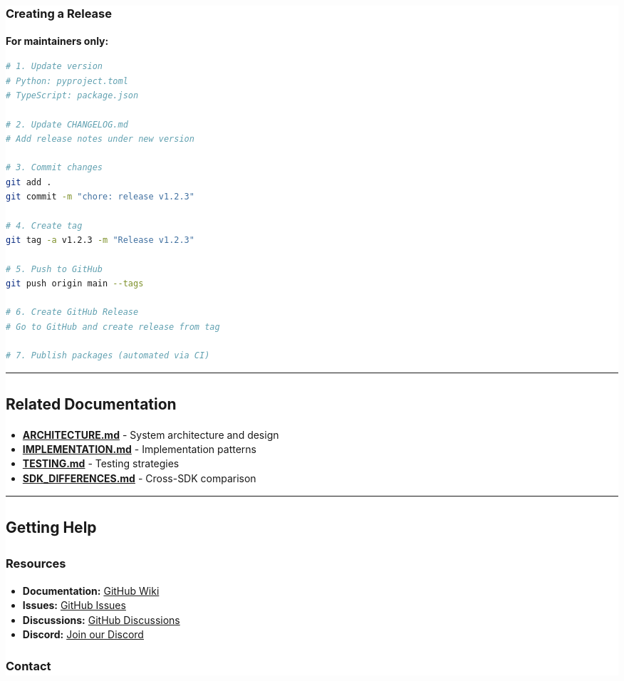 ```mermaid
```

### Creating a Release

**For maintainers only:**

```bash
# 1. Update version
# Python: pyproject.toml
# TypeScript: package.json

# 2. Update CHANGELOG.md
# Add release notes under new version

# 3. Commit changes
git add .
git commit -m "chore: release v1.2.3"

# 4. Create tag
git tag -a v1.2.3 -m "Release v1.2.3"

# 5. Push to GitHub
git push origin main --tags

# 6. Create GitHub Release
# Go to GitHub and create release from tag

# 7. Publish packages (automated via CI)
```

---

## Related Documentation

- **[ARCHITECTURE.md](ARCHITECTURE.md)** - System architecture and design
- **[IMPLEMENTATION.md](IMPLEMENTATION.md)** - Implementation patterns
- **[TESTING.md](TESTING.md)** - Testing strategies
- **[SDK_DIFFERENCES.md](SDK_DIFFERENCES.md)** - Cross-SDK comparison

---

## Getting Help

### Resources

- **Documentation:** [GitHub Wiki](https://github.com/namastexlabs/automagik-telemetry/wiki)
- **Issues:** [GitHub Issues](https://github.com/namastexlabs/automagik-telemetry/issues)
- **Discussions:** [GitHub Discussions](https://github.com/namastexlabs/automagik-telemetry/discussions)
- **Discord:** [Join our Discord](https://discord.gg/xcW8c7fF3R)

### Contact
